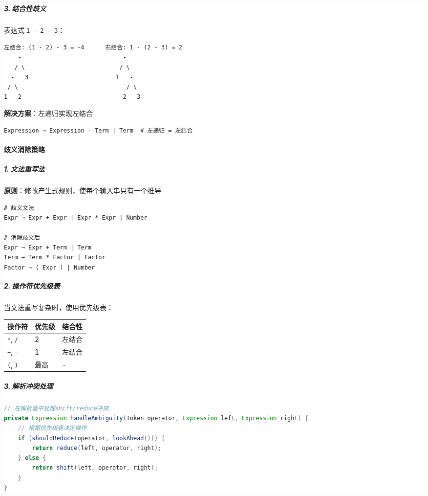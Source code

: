 ##### 3. 结合性歧义

表达式 `1 - 2 - 3`：

```
左结合: (1 - 2) - 3 = -4      右结合: 1 - (2 - 3) = 2
    -                             -
   / \                           / \
  -   3                         1   -
 / \                               / \
1   2                             2   3
```

**解决方案**：左递归实现左结合
```
Expression → Expression - Term | Term  # 左递归 = 左结合
```

#### 歧义消除策略

##### 1. 文法重写法

**原则**：修改产生式规则，使每个输入串只有一个推导

```
# 歧义文法
Expr → Expr + Expr | Expr * Expr | Number

# 消除歧义后
Expr → Expr + Term | Term
Term → Term * Factor | Factor  
Factor → ( Expr ) | Number
```

##### 2. 操作符优先级表

当文法重写复杂时，使用优先级表：

| 操作符 | 优先级 | 结合性 |
|-------|--------|--------|
| `*`, `/` | 2 | 左结合 |
| `+`, `-` | 1 | 左结合 |
| `(`, `)` | 最高 | - |

##### 3. 解析冲突处理

```java
// 在解析器中处理shift/reduce冲突
private Expression handleAmbiguity(Token operator, Expression left, Expression right) {
    // 根据优先级表决定操作
    if (shouldReduce(operator, lookAhead())) {
        return reduce(left, operator, right);
    } else {
        return shift(left, operator, right);
    }
}
```
